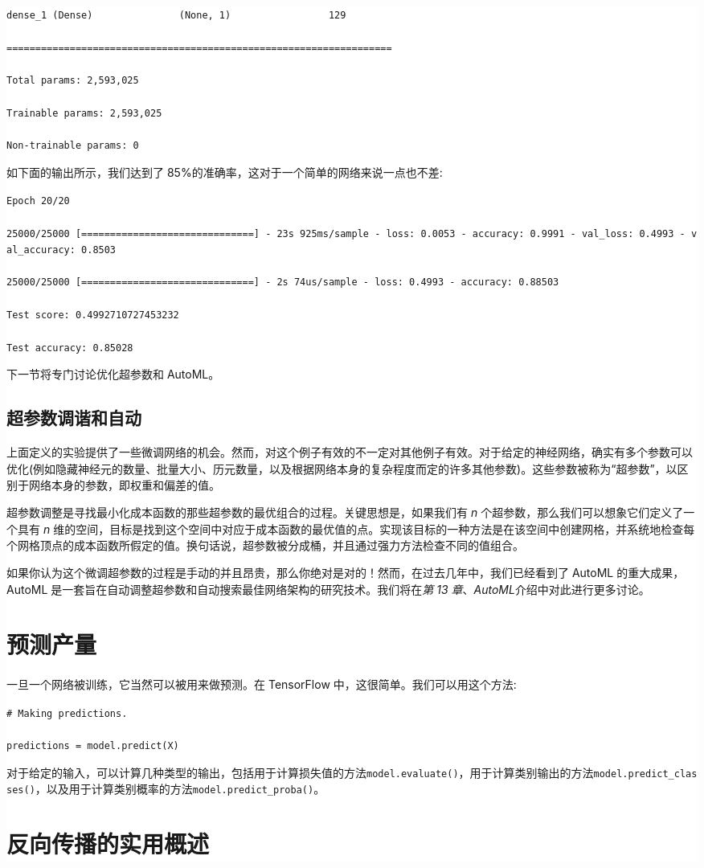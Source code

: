 ```
dense_1 (Dense)               (None, 1)                 129        

===================================================================

Total params: 2,593,025

Trainable params: 2,593,025

Non-trainable params: 0 
```

如下面的输出所示，我们达到了 85%的准确率，这对于一个简单的网络来说一点也不差:

```
Epoch 20/20

25000/25000 [==============================] - 23s 925ms/sample - loss: 0.0053 - accuracy: 0.9991 - val_loss: 0.4993 - val_accuracy: 0.8503

25000/25000 [==============================] - 2s 74us/sample - loss: 0.4993 - accuracy: 0.88503

Test score: 0.4992710727453232

Test accuracy: 0.85028 
```

下一节将专门讨论优化超参数和 AutoML。

## 超参数调谐和自动

上面定义的实验提供了一些微调网络的机会。然而，对这个例子有效的不一定对其他例子有效。对于给定的神经网络，确实有多个参数可以优化(例如隐藏神经元的数量、批量大小、历元数量，以及根据网络本身的复杂程度而定的许多其他参数)。这些参数被称为“超参数”，以区别于网络本身的参数，即权重和偏差的值。

超参数调整是寻找最小化成本函数的那些超参数的最优组合的过程。关键思想是，如果我们有 *n* 个超参数，那么我们可以想象它们定义了一个具有 *n* 维的空间，目标是找到这个空间中对应于成本函数的最优值的点。实现该目标的一种方法是在该空间中创建网格，并系统地检查每个网格顶点的成本函数所假定的值。换句话说，超参数被分成桶，并且通过强力方法检查不同的值组合。

如果你认为这个微调超参数的过程是手动的并且昂贵，那么你绝对是对的！然而，在过去几年中，我们已经看到了 AutoML 的重大成果，AutoML 是一套旨在自动调整超参数和自动搜索最佳网络架构的研究技术。我们将在*第 13 章*、*AutoML*介绍中对此进行更多讨论。

# 预测产量

一旦一个网络被训练，它当然可以被用来做预测。在 TensorFlow 中，这很简单。我们可以用这个方法:

```
# Making predictions.

predictions = model.predict(X) 
```

对于给定的输入，可以计算几种类型的输出，包括用于计算损失值的方法`model.evaluate()`，用于计算类别输出的方法`model.predict_classes()`，以及用于计算类别概率的方法`model.predict_proba()`。

# 反向传播的实用概述
